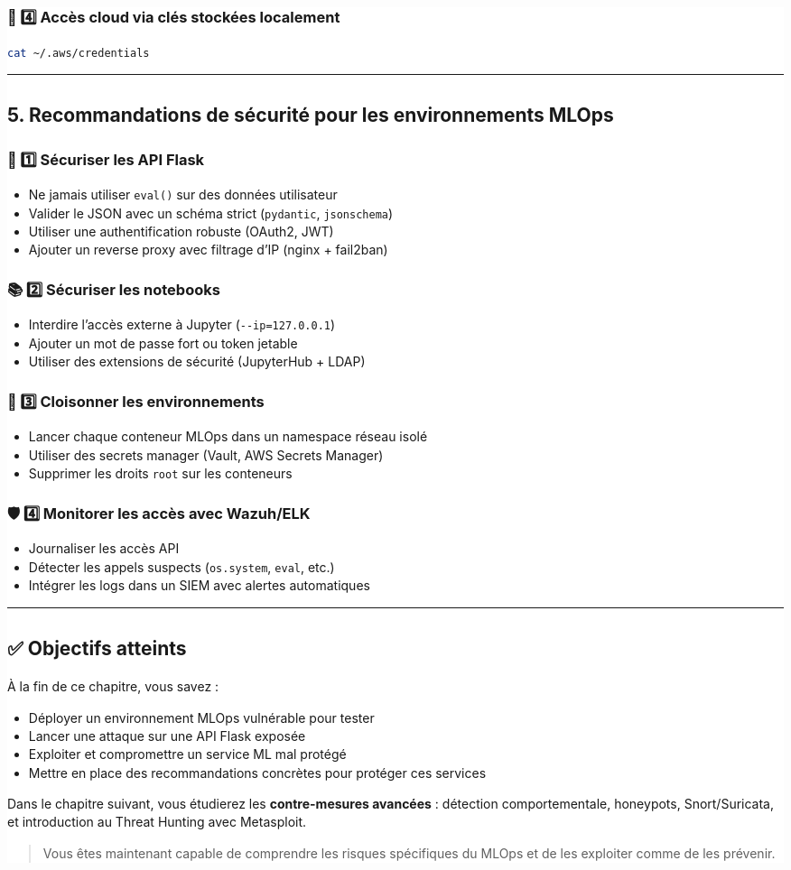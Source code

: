 ### 🧬 4️⃣ Accès cloud via clés stockées localement

```bash
cat ~/.aws/credentials
```

---

## 5. Recommandations de sécurité pour les environnements MLOps

### 🔐 1️⃣ Sécuriser les API Flask

* Ne jamais utiliser `eval()` sur des données utilisateur
* Valider le JSON avec un schéma strict (`pydantic`, `jsonschema`)
* Utiliser une authentification robuste (OAuth2, JWT)
* Ajouter un reverse proxy avec filtrage d’IP (nginx + fail2ban)

### 📚 2️⃣ Sécuriser les notebooks

* Interdire l’accès externe à Jupyter (`--ip=127.0.0.1`)
* Ajouter un mot de passe fort ou token jetable
* Utiliser des extensions de sécurité (JupyterHub + LDAP)

### 🧱 3️⃣ Cloisonner les environnements

* Lancer chaque conteneur MLOps dans un namespace réseau isolé
* Utiliser des secrets manager (Vault, AWS Secrets Manager)
* Supprimer les droits `root` sur les conteneurs

### 🛡️ 4️⃣ Monitorer les accès avec Wazuh/ELK

* Journaliser les accès API
* Détecter les appels suspects (`os.system`, `eval`, etc.)
* Intégrer les logs dans un SIEM avec alertes automatiques

---

## ✅ Objectifs atteints

À la fin de ce chapitre, vous savez :

* Déployer un environnement MLOps vulnérable pour tester
* Lancer une attaque sur une API Flask exposée
* Exploiter et compromettre un service ML mal protégé
* Mettre en place des recommandations concrètes pour protéger ces services

Dans le chapitre suivant, vous étudierez les **contre-mesures avancées** : détection comportementale, honeypots, Snort/Suricata, et introduction au Threat Hunting avec Metasploit.

> Vous êtes maintenant capable de comprendre les risques spécifiques du MLOps et de les exploiter comme de les prévenir.
